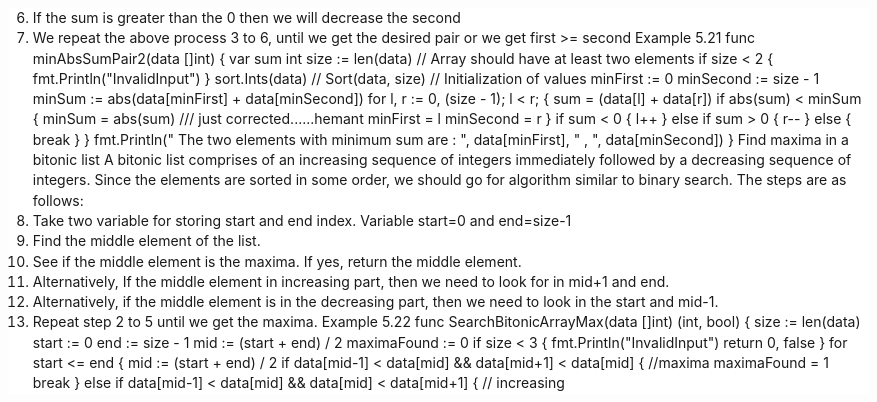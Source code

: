 6. If the sum is greater than the 0 then we will decrease the second
7. We repeat the above process 3 to 6, until we get the desired pair or we get first >= second
Example 5.21
func minAbsSumPair2(data []int) {
var sum int
size := len(data)
// Array should have at least two elements
if size < 2 {
fmt.Println("InvalidInput")
}
sort.Ints(data) // Sort(data, size)
// Initialization of values
minFirst := 0
minSecond := size - 1
minSum := abs(data[minFirst] + data[minSecond])
for l, r := 0, (size - 1); l < r; {
sum = (data[l] + data[r])
if abs(sum) < minSum {
minSum = abs(sum) /// just corrected......hemant
minFirst = l
minSecond = r
}
if sum < 0 {
l++
} else if sum > 0 {
r--
} else {
break
}
}
fmt.Println(" The two elements with minimum sum are : ", data[minFirst], " , ", data[minSecond])
}
Find maxima in a bitonic list
A bitonic list comprises of an increasing sequence of integers immediately followed by a decreasing sequence of
integers.
Since the elements are sorted in some order, we should go for algorithm similar to binary search. The steps are as
follows:
1. Take two variable for storing start and end index. Variable start=0 and end=size-1
2. Find the middle element of the list.
3. See if the middle element is the maxima. If yes, return the middle element.
4. Alternatively, If the middle element in increasing part, then we need to look for in mid+1 and end.
5. Alternatively, if the middle element is in the decreasing part, then we need to look in the start and mid-1.
6. Repeat step 2 to 5 until we get the maxima.
Example 5.22
func SearchBitonicArrayMax(data []int) (int, bool) {
size := len(data)
start := 0
end := size - 1
mid := (start + end) / 2
maximaFound := 0
if size < 3 {
fmt.Println("InvalidInput")
return 0, false
}
for start <= end {
mid := (start + end) / 2
if data[mid-1] < data[mid] && data[mid+1] < data[mid] { //maxima
maximaFound = 1
break
} else if data[mid-1] < data[mid] && data[mid] < data[mid+1] { // increasing